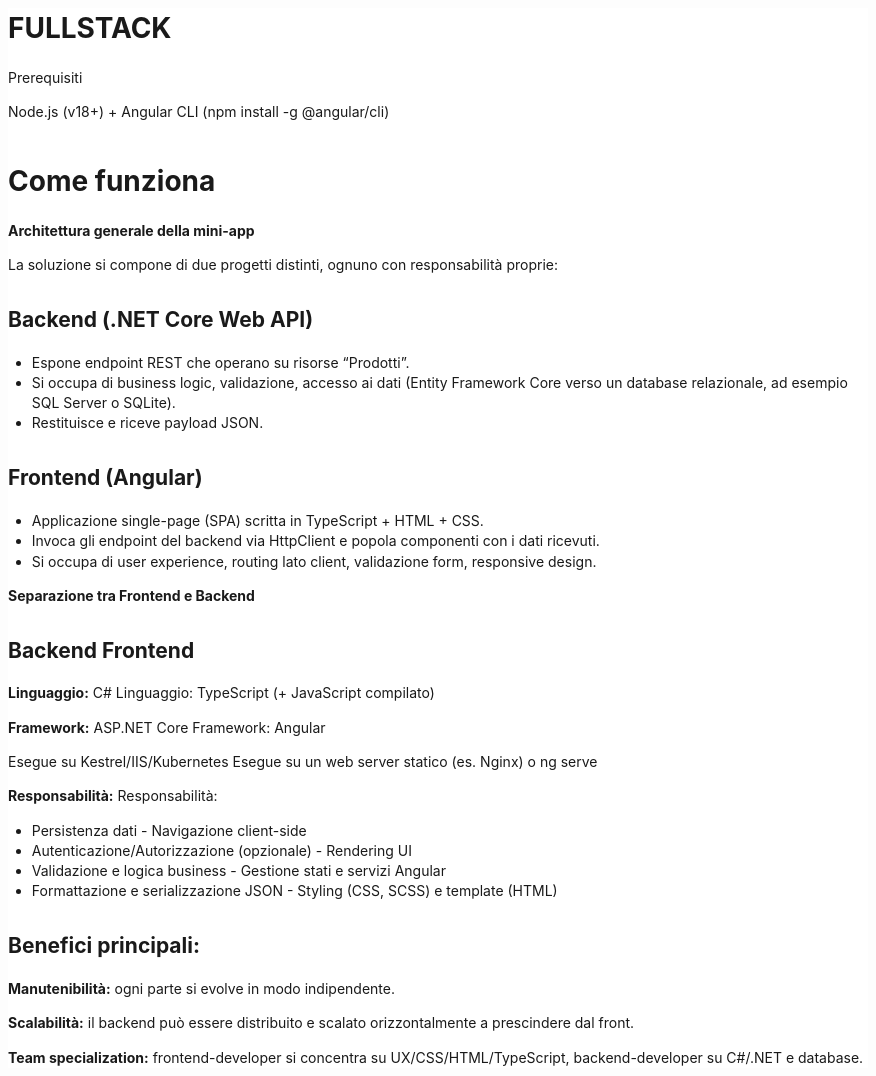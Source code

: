 # FULLSTACK

Prerequisiti

Node.js (v18+) + Angular CLI (npm install -g @angular/cli)

# Come funziona

**Architettura generale della mini-app**

La soluzione si compone di due progetti distinti, ognuno con responsabilità proprie:

## Backend (.NET Core Web API)

- Espone endpoint REST che operano su risorse “Prodotti”.
- Si occupa di business logic, validazione, accesso ai dati (Entity Framework Core verso un database relazionale, ad esempio SQL Server o SQLite).
- Restituisce e riceve payload JSON.

## Frontend (Angular)

- Applicazione single-page (SPA) scritta in TypeScript + HTML + CSS.
- Invoca gli endpoint del backend via HttpClient e popola componenti con i dati ricevuti.
- Si occupa di user experience, routing lato client, validazione form, responsive design.

**Separazione tra Frontend e Backend**

## Backend Frontend

**Linguaggio:** C#	Linguaggio: TypeScript (+ JavaScript compilato)

**Framework:** ASP.NET Core	Framework: Angular

Esegue su Kestrel/IIS/Kubernetes	Esegue su un web server statico (es. Nginx) o ng serve

**Responsabilità:**
Responsabilità:
- Persistenza dati	- Navigazione client-side
- Autenticazione/Autorizzazione (opzionale)	- Rendering UI
- Validazione e logica business	- Gestione stati e servizi Angular
- Formattazione e serializzazione JSON	- Styling (CSS, SCSS) e template (HTML)

## Benefici principali:

**Manutenibilità:** ogni parte si evolve in modo indipendente.

**Scalabilità:** il backend può essere distribuito e scalato orizzontalmente a prescindere dal front.

**Team specialization:** frontend-developer si concentra su UX/CSS/HTML/TypeScript, backend-developer su C#/.NET e database.
